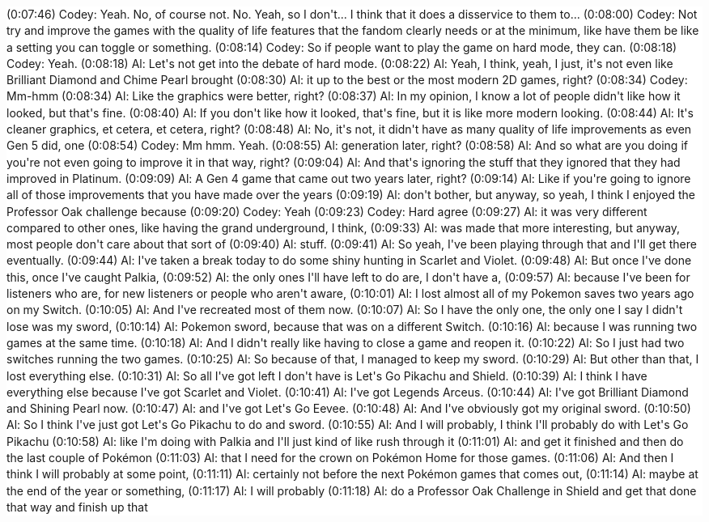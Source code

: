 (0:07:46) Codey: Yeah. No, of course not. No. Yeah, so I don't... I think that it does a disservice to them to...
(0:08:00) Codey: Not try and improve the games with the quality of life features that the fandom clearly needs or at the minimum, like have them be like a setting you can toggle or something.
(0:08:14) Codey: So if people want to play the game on hard mode, they can.
(0:08:18) Codey: Yeah.
(0:08:18) Al: Let's not get into the debate of hard mode.
(0:08:22) Al: Yeah, I think, yeah, I just, it's not even like Brilliant Diamond and Chime Pearl brought
(0:08:30) Al: it up to the best or the most modern 2D games, right?
(0:08:34) Codey: Mm-hmm
(0:08:34) Al: Like the graphics were better, right?
(0:08:37) Al: In my opinion, I know a lot of people didn't like how it looked, but that's fine.
(0:08:40) Al: If you don't like how it looked, that's fine, but it is like more modern looking.
(0:08:44) Al: It's cleaner graphics, et cetera, et cetera, right?
(0:08:48) Al: No, it's not, it didn't have as many quality of life improvements as even Gen 5 did, one
(0:08:54) Codey: Mm hmm. Yeah.
(0:08:55) Al: generation later, right?
(0:08:58) Al: And so what are you doing if you're not even going to improve it in that way, right?
(0:09:04) Al: And that's ignoring the stuff that they ignored that they had improved in Platinum.
(0:09:09) Al: A Gen 4 game that came out two years later, right?
(0:09:14) Al: Like if you're going to ignore all of those improvements that you have made over the years
(0:09:19) Al: don't bother, but anyway, so yeah, I think I enjoyed the Professor Oak challenge because
(0:09:20) Codey: Yeah
(0:09:23) Codey: Hard agree
(0:09:27) Al: it was very different compared to other ones, like having the grand underground, I think,
(0:09:33) Al: was made that more interesting, but anyway, most people don't care about that sort of
(0:09:40) Al: stuff.
(0:09:41) Al: So yeah, I've been playing through that and I'll get there eventually.
(0:09:44) Al: I've taken a break today to do some shiny hunting in Scarlet and Violet.
(0:09:48) Al: But once I've done this, once I've caught Palkia,
(0:09:52) Al: the only ones I'll have left to do are, I don't have a,
(0:09:57) Al: because I've been for listeners who are, for new listeners or people who aren't aware,
(0:10:01) Al: I lost almost all of my Pokemon saves two years ago on my Switch.
(0:10:05) Al: And I've recreated most of them now.
(0:10:07) Al: So I have the only one, the only one I say I didn't lose was my sword,
(0:10:14) Al: Pokemon sword, because that was on a different Switch.
(0:10:16) Al: because I was running two games at the same time.
(0:10:18) Al: And I didn't really like having to close a game and reopen it.
(0:10:22) Al: So I just had two switches running the two games.
(0:10:25) Al: So because of that, I managed to keep my sword.
(0:10:29) Al: But other than that, I lost everything else.
(0:10:31) Al: So all I've got left I don't have is Let's Go Pikachu and Shield.
(0:10:39) Al: I think I have everything else because I've got Scarlet and Violet.
(0:10:41) Al: I've got Legends Arceus.
(0:10:44) Al: I've got Brilliant Diamond and Shining Pearl now.
(0:10:47) Al: and I've got Let's Go Eevee.
(0:10:48) Al: And I've obviously got my original sword.
(0:10:50) Al: So I think I've just got Let's Go Pikachu to do and sword.
(0:10:55) Al: And I will probably, I think I'll probably do with Let's Go Pikachu
(0:10:58) Al: like I'm doing with Palkia and I'll just kind of like rush through it
(0:11:01) Al: and get it finished and then do the last couple of Pokémon
(0:11:03) Al: that I need for the crown on Pokémon Home for those games.
(0:11:06) Al: And then I think I will probably at some point,
(0:11:11) Al: certainly not before the next Pokémon games that comes out,
(0:11:14) Al: maybe at the end of the year or something,
(0:11:17) Al: I will probably
(0:11:18) Al: do a Professor Oak Challenge in Shield and get that done that way and finish up that